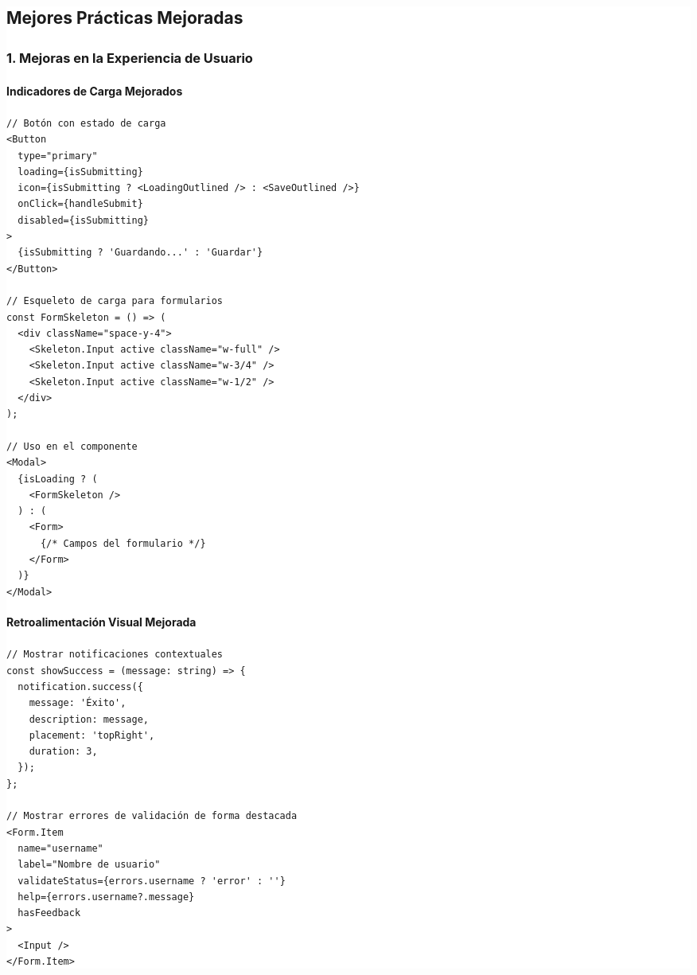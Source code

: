 ## Mejores Prácticas Mejoradas

### 1. Mejoras en la Experiencia de Usuario

#### Indicadores de Carga Mejorados

```tsx
// Botón con estado de carga
<Button
  type="primary"
  loading={isSubmitting}
  icon={isSubmitting ? <LoadingOutlined /> : <SaveOutlined />}
  onClick={handleSubmit}
  disabled={isSubmitting}
>
  {isSubmitting ? 'Guardando...' : 'Guardar'}
</Button>

// Esqueleto de carga para formularios
const FormSkeleton = () => (
  <div className="space-y-4">
    <Skeleton.Input active className="w-full" />
    <Skeleton.Input active className="w-3/4" />
    <Skeleton.Input active className="w-1/2" />
  </div>
);

// Uso en el componente
<Modal>
  {isLoading ? (
    <FormSkeleton />
  ) : (
    <Form>
      {/* Campos del formulario */}
    </Form>
  )}
</Modal>
```

#### Retroalimentación Visual Mejorada

```tsx
// Mostrar notificaciones contextuales
const showSuccess = (message: string) => {
  notification.success({
    message: 'Éxito',
    description: message,
    placement: 'topRight',
    duration: 3,
  });
};

// Mostrar errores de validación de forma destacada
<Form.Item
  name="username"
  label="Nombre de usuario"
  validateStatus={errors.username ? 'error' : ''}
  help={errors.username?.message}
  hasFeedback
>
  <Input />
</Form.Item>
```
